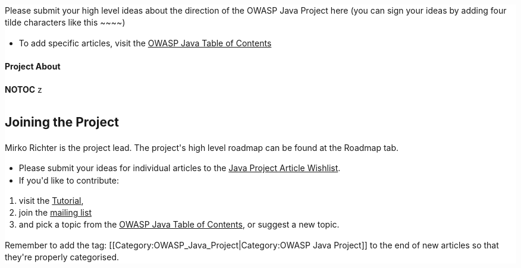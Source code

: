 Please submit your high level ideas about the direction of the OWASP
Java Project here (you can sign your ideas by adding four tilde
characters like this \~\~\~\~)

  - To add specific articles, visit the [OWASP Java Table of
    Contents](OWASP_Java_Table_of_Contents "wikilink")

#### Project About

__NOTOC__ <headertabs/>z

## Joining the Project

Mirko Richter is the project lead. The project's high level roadmap can
be found at the Roadmap tab.

  - Please submit your ideas for individual articles to the [Java
    Project Article Wishlist](Java_Project_Article_Wishlist "wikilink").
  - If you'd like to contribute:



1.  visit the [Tutorial](Tutorial "wikilink"),
2.  join the [mailing
    list](http://lists.owasp.org/mailman/listinfo/java-project)
3.  and pick a topic from the [OWASP Java Table of
    Contents](OWASP_Java_Table_of_Contents "wikilink"), or suggest a new
    topic.

Remember to add the tag:
\[\[Category:OWASP_Java_Project|Category:OWASP Java Project\]\] to the
end of new articles so that they're properly categorised.